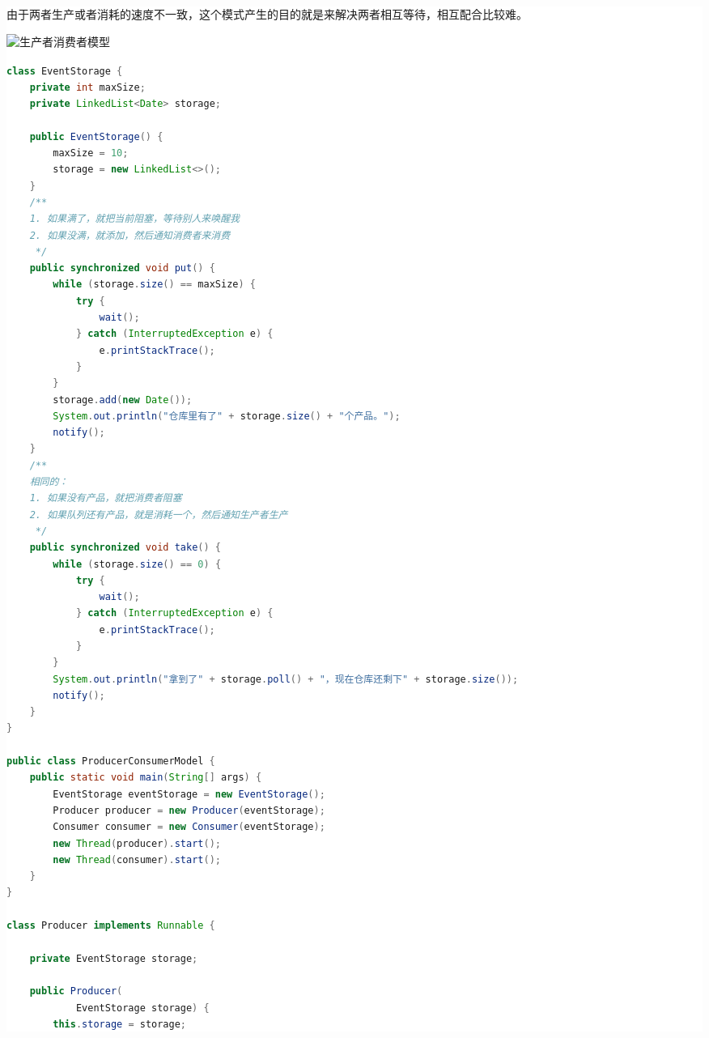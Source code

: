   由于两者生产或者消耗的速度不一致，这个模式产生的目的就是来解决两者相互等待，相互配合比较难。 
  
  ![生产者消费者模型](https://raw.githubusercontent.com/hanxuanliang/PicGo/master/%E7%94%9F%E4%BA%A7%E8%80%85%E6%B6%88%E8%B4%B9%E8%80%85%E6%A8%A1%E5%9E%8B.jpg)
  
  ```java
  class EventStorage {
      private int maxSize;
      private LinkedList<Date> storage;
  
      public EventStorage() {
          maxSize = 10;
          storage = new LinkedList<>();
      }
      /**
      1. 如果满了，就把当前阻塞，等待别人来唤醒我
      2. 如果没满，就添加，然后通知消费者来消费
       */
      public synchronized void put() {
          while (storage.size() == maxSize) {
              try {
                  wait();
              } catch (InterruptedException e) {
                  e.printStackTrace();
              }
          }
          storage.add(new Date());
          System.out.println("仓库里有了" + storage.size() + "个产品。");
          notify();
      }
      /**
      相同的：
      1. 如果没有产品，就把消费者阻塞
      2. 如果队列还有产品，就是消耗一个，然后通知生产者生产 
       */
      public synchronized void take() {
          while (storage.size() == 0) {
              try {
                  wait();
              } catch (InterruptedException e) {
                  e.printStackTrace();
              }
          }
          System.out.println("拿到了" + storage.poll() + "，现在仓库还剩下" + storage.size());
          notify();
      }
  }
  
  public class ProducerConsumerModel {
      public static void main(String[] args) {
          EventStorage eventStorage = new EventStorage();
          Producer producer = new Producer(eventStorage);
          Consumer consumer = new Consumer(eventStorage);
          new Thread(producer).start();
          new Thread(consumer).start();
      }
  }
  
  class Producer implements Runnable {
  
      private EventStorage storage;
  
      public Producer(
              EventStorage storage) {
          this.storage = storage;
  ```